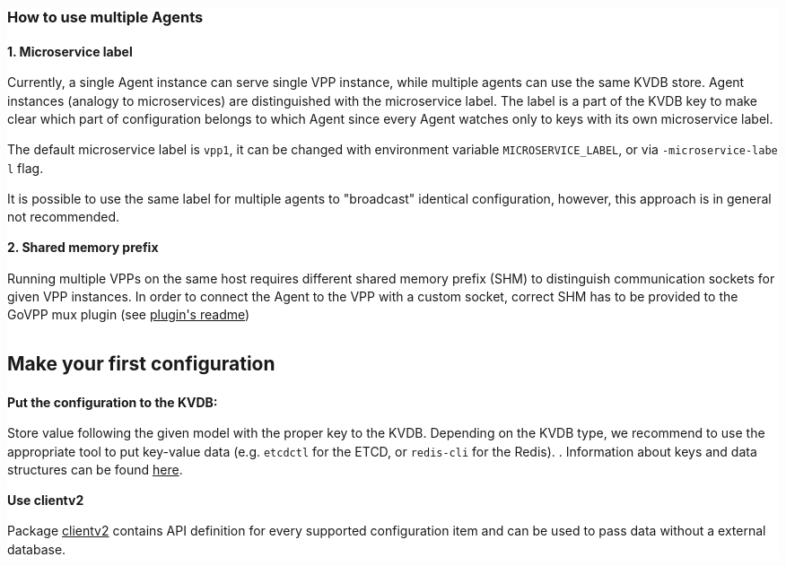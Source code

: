 ### How to use multiple Agents

**1. Microservice label**

Currently, a single Agent instance can serve single VPP instance, while multiple agents can use the same KVDB store. Agent instances (analogy to microservices) are distinguished with the microservice label. The label is a part of the KVDB key to make clear which part of configuration belongs to which Agent since every Agent watches only to keys with its own microservice label. 

The default microservice label is `vpp1`, it can be changed with environment variable `MICROSERVICE_LABEL`, or via `-microservice-label` flag.

It is possible to use the same label for multiple agents to "broadcast" identical configuration, however, this approach is in general not recommended.

**2. Shared memory prefix**

Running multiple VPPs on the same host requires different shared memory prefix (SHM) to distinguish communication sockets for given VPP instances. In order to connect the Agent to the VPP with a custom socket, correct SHM has to be provided to the GoVPP mux plugin (see [plugin's readme][govppmux-plugin])
 
## Make your first configuration

**Put the configuration to the KVDB:**

Store value following the given model with the proper key to the KVDB. Depending on the KVDB type, we recommend to use the appropriate tool to put key-value data (e.g. `etcdctl` for the ETCD, or `redis-cli` for the Redis).
. Information about keys and data structures can be found [here][references].

**Use clientv2**

Package [clientv2][clientv2] contains API definition for every supported configuration item and can be used to pass data without a external database.

[arm-doc]: https://github.com/ligato/vpp-agent/blob/master/docs/arm64/README.md
[clientv2]: ../user-guide/concepts.md#client-v2
[docker]: https://github.com/ligato/vpp-agent/tree/master/docker
[govppmux-plugin]: ../plugins/core-vpp-plugins.md#govppmux-plugin
[interface-plugin]: ../plugins/linux-plugins.md#interface-plugin
[kv-overview]: ../user-guide/concepts.md#key-value-store-overview
[references]: ../user-guide/reference.md
[vpp-env]: https://github.com/ligato/vpp-agent/blob/master/vpp.env   











